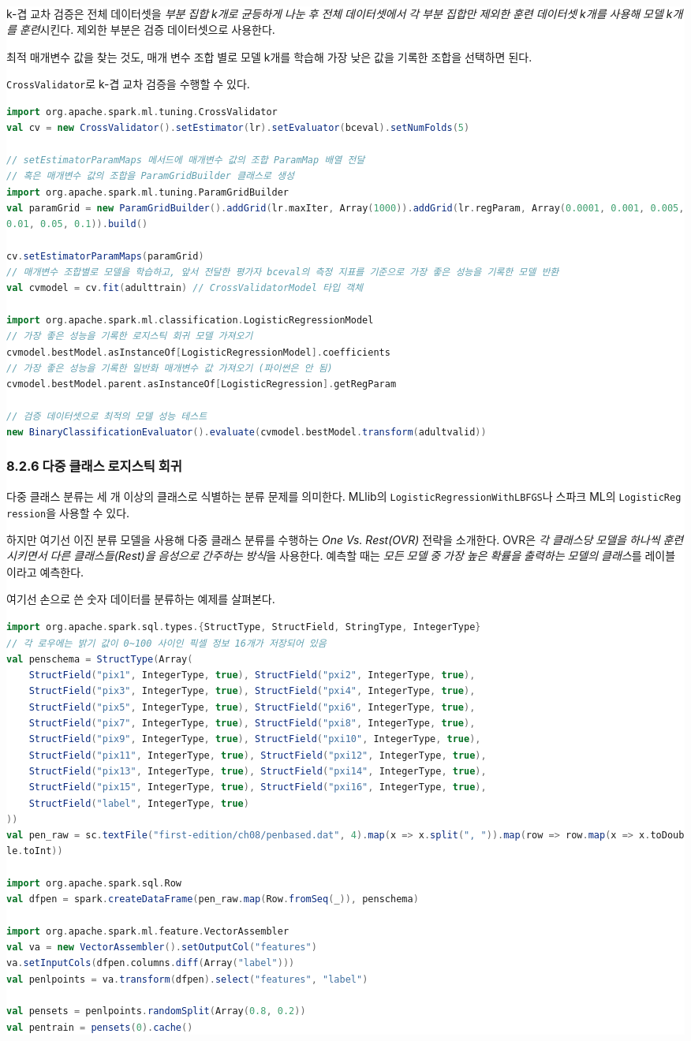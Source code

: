 k-겹 교차 검증은 전체 데이터셋을 *부분 집합 k개로 균등하게 나눈 후 전체 데이터셋에서 각 부분 집합만 제외한 훈련 데이터셋 k개를 사용해 모델 k개를 훈련*시킨다. 제외한 부분은 검증 데이터셋으로 사용한다.

최적 매개변수 값을 찾는 것도, 매개 변수 조합 별로 모델 k개를 학습해 가장 낮은 값을 기록한 조합을 선택하면 된다.

`CrossValidator`로 k-겹 교차 검증을 수행할 수 있다.

```scala
import org.apache.spark.ml.tuning.CrossValidator
val cv = new CrossValidator().setEstimator(lr).setEvaluator(bceval).setNumFolds(5)

// setEstimatorParamMaps 메서드에 매개변수 값의 조합 ParamMap 배열 전달
// 혹은 매개변수 값의 조합을 ParamGridBuilder 클래스로 생성
import org.apache.spark.ml.tuning.ParamGridBuilder
val paramGrid = new ParamGridBuilder().addGrid(lr.maxIter, Array(1000)).addGrid(lr.regParam, Array(0.0001, 0.001, 0.005, 0.01, 0.05, 0.1)).build()

cv.setEstimatorParamMaps(paramGrid)
// 매개변수 조합별로 모델을 학습하고, 앞서 전달한 평가자 bceval의 측정 지표를 기준으로 가장 좋은 성능을 기록한 모델 반환
val cvmodel = cv.fit(adulttrain) // CrossValidatorModel 타입 객체

import org.apache.spark.ml.classification.LogisticRegressionModel
// 가장 좋은 성능을 기록한 로지스틱 회귀 모델 가져오기
cvmodel.bestModel.asInstanceOf[LogisticRegressionModel].coefficients
// 가장 좋은 성능을 기록한 일반화 매개변수 값 가져오기 (파이썬은 안 됨)
cvmodel.bestModel.parent.asInstanceOf[LogisticRegression].getRegParam

// 검증 데이터셋으로 최적의 모델 성능 테스트
new BinaryClassificationEvaluator().evaluate(cvmodel.bestModel.transform(adultvalid))
```

### 8.2.6 다중 클래스 로지스틱 회귀
다중 클래스 분류는 세 개 이상의 클래스로 식별하는 분류 문제를 의미한다. MLlib의 `LogisticRegressionWithLBFGS`나 스파크 ML의 `LogisticRegression`을 사용할 수 있다.

하지만 여기선 이진 분류 모델을 사용해 다중 클래스 분류를 수행하는 *One Vs. Rest(OVR)* 전략을 소개한다. OVR은 *각 클래스당 모델을 하나씩 훈련시키면서 다른 클래스들(Rest)을 음성으로 간주하는 방식*을 사용한다. 예측할 때는 *모든 모델 중 가장 높은 확률을 출력하는 모델의 클래스*를 레이블이라고 예측한다.

여기선 손으로 쓴 숫자 데이터를 분류하는 예제를 살펴본다.

```scala
import org.apache.spark.sql.types.{StructType, StructField, StringType, IntegerType}
// 각 로우에는 밝기 값이 0~100 사이인 픽셀 정보 16개가 저장되어 있음
val penschema = StructType(Array(
    StructField("pix1", IntegerType, true), StructField("pxi2", IntegerType, true),
    StructField("pix3", IntegerType, true), StructField("pxi4", IntegerType, true),
    StructField("pix5", IntegerType, true), StructField("pxi6", IntegerType, true),
    StructField("pix7", IntegerType, true), StructField("pxi8", IntegerType, true),
    StructField("pix9", IntegerType, true), StructField("pxi10", IntegerType, true),
    StructField("pix11", IntegerType, true), StructField("pxi12", IntegerType, true),
    StructField("pix13", IntegerType, true), StructField("pxi14", IntegerType, true),
    StructField("pix15", IntegerType, true), StructField("pxi16", IntegerType, true),
    StructField("label", IntegerType, true)
))
val pen_raw = sc.textFile("first-edition/ch08/penbased.dat", 4).map(x => x.split(", ")).map(row => row.map(x => x.toDouble.toInt))

import org.apache.spark.sql.Row
val dfpen = spark.createDataFrame(pen_raw.map(Row.fromSeq(_)), penschema)

import org.apache.spark.ml.feature.VectorAssembler
val va = new VectorAssembler().setOutputCol("features")
va.setInputCols(dfpen.columns.diff(Array("label")))
val penlpoints = va.transform(dfpen).select("features", "label")

val pensets = penlpoints.randomSplit(Array(0.8, 0.2))
val pentrain = pensets(0).cache()
```